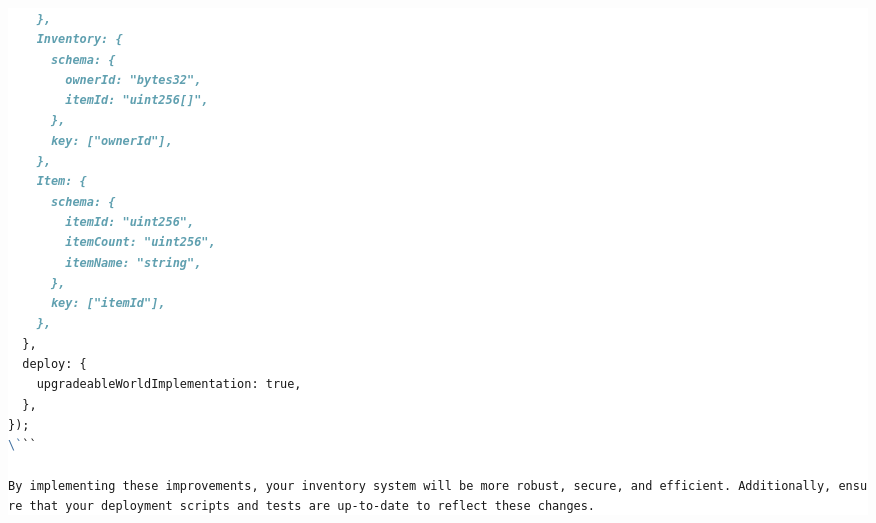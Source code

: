 ```md
    },
    Inventory: {
      schema: {
        ownerId: "bytes32",
        itemId: "uint256[]",
      },
      key: ["ownerId"],
    },
    Item: {
      schema: {
        itemId: "uint256",
        itemCount: "uint256",
        itemName: "string",
      },
      key: ["itemId"],
    },
  },
  deploy: {
    upgradeableWorldImplementation: true,
  },
});
\```

By implementing these improvements, your inventory system will be more robust, secure, and efficient. Additionally, ensure that your deployment scripts and tests are up-to-date to reflect these changes.
```